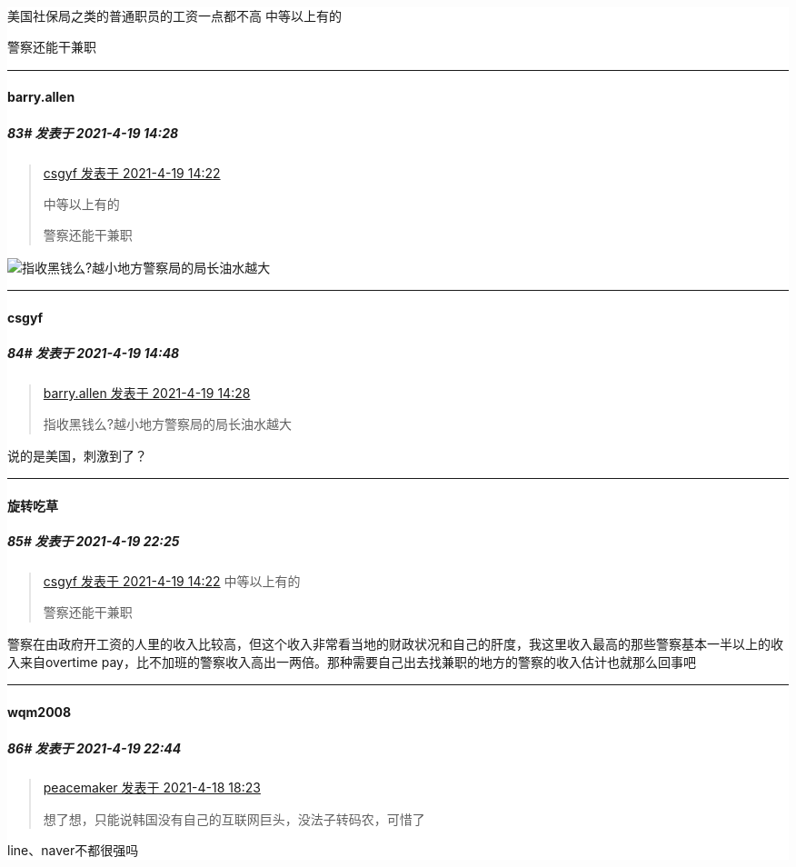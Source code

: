 美国社保局之类的普通职员的工资一点都不高</blockquote>
中等以上有的

警察还能干兼职


-----

####  barry.allen  
##### 83#       发表于 2021-4-19 14:28


<blockquote><a href="httphttps://bbs.saraba1st.com/2b/forum.php?mod=redirect&amp;goto=findpost&amp;pid=50986270&amp;ptid=1999660" target="_blank">csgyf 发表于 2021-4-19 14:22</a>

中等以上有的

警察还能干兼职</blockquote>
<img src="https://static.saraba1st.com/image/smiley/face2017/053.png" referrerpolicy="no-referrer">指收黑钱么?越小地方警察局的局长油水越大


-----

####  csgyf  
##### 84#       发表于 2021-4-19 14:48


<blockquote><a href="httphttps://bbs.saraba1st.com/2b/forum.php?mod=redirect&amp;goto=findpost&amp;pid=50986341&amp;ptid=1999660" target="_blank">barry.allen 发表于 2021-4-19 14:28</a>

指收黑钱么?越小地方警察局的局长油水越大</blockquote>
说的是美国，刺激到了？


-----

####  旋转吃草  
##### 85#       发表于 2021-4-19 22:25


<blockquote><a href="httphttps://bbs.saraba1st.com/2b/forum.php?mod=redirect&amp;goto=findpost&amp;pid=50986270&amp;ptid=1999660" target="_blank">csgyf 发表于 2021-4-19 14:22</a>
中等以上有的

警察还能干兼职</blockquote>
警察在由政府开工资的人里的收入比较高，但这个收入非常看当地的财政状况和自己的肝度，我这里收入最高的那些警察基本一半以上的收入来自overtime pay，比不加班的警察收入高出一两倍。那种需要自己出去找兼职的地方的警察的收入估计也就那么回事吧


-----

####  wqm2008  
##### 86#       发表于 2021-4-19 22:44


<blockquote><a href="httphttps://bbs.saraba1st.com/2b/forum.php?mod=redirect&amp;goto=findpost&amp;pid=50977750&amp;ptid=1999660" target="_blank">peacemaker 发表于 2021-4-18 18:23</a>

想了想，只能说韩国没有自己的互联网巨头，没法子转码农，可惜了</blockquote>
line、naver不都很强吗
